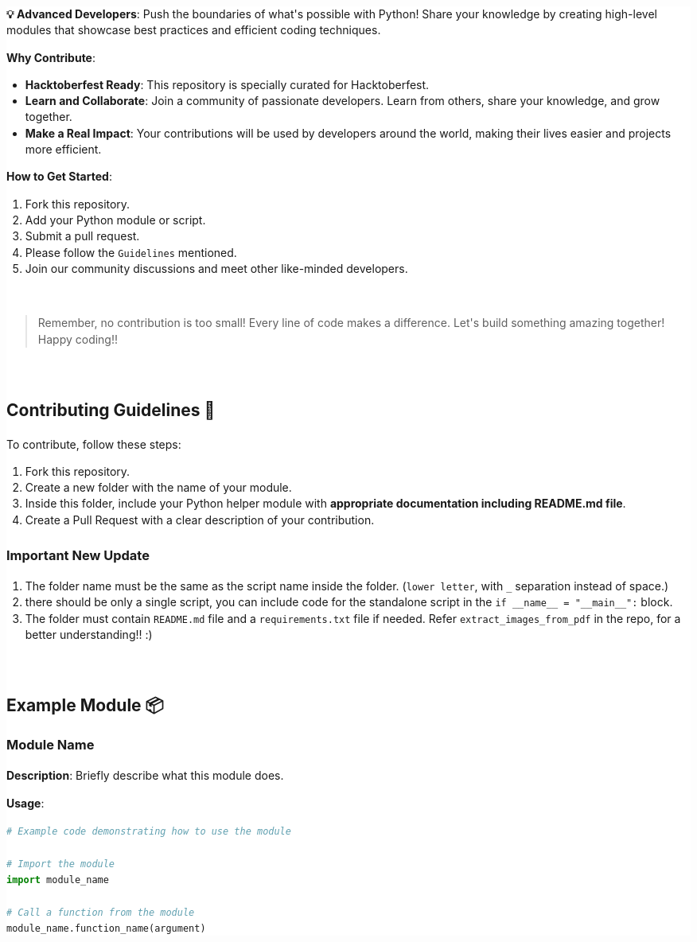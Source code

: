 **💡 Advanced Developers**: Push the boundaries of what's possible with Python! Share your knowledge by creating high-level modules that showcase best practices and efficient coding techniques.

**Why Contribute**:

- **Hacktoberfest Ready**: This repository is specially curated for Hacktoberfest.
- **Learn and Collaborate**: Join a community of passionate developers. Learn from others, share your knowledge, and grow together.
- **Make a Real Impact**: Your contributions will be used by developers around the world, making their lives easier and projects more efficient.

**How to Get Started**:

1. Fork this repository.
2. Add your Python module or script.
3. Submit a pull request.
4. Please follow the `Guidelines` mentioned.
5. Join our community discussions and meet other like-minded developers.

<br/>

> Remember, no contribution is too small! Every line of code makes a difference. Let's build something amazing together! Happy coding!!

<br/>

## Contributing Guidelines 🤝

To contribute, follow these steps:

1. Fork this repository.
2. Create a new folder with the name of your module.
3. Inside this folder, include your Python helper module with **appropriate documentation including README.md file**.
4. Create a Pull Request with a clear description of your contribution.
### Important New Update
1. The folder name must be the same as the script name inside the folder. (`lower letter`, with `_` separation instead of space.)
2. there should be only a single script, you can include code for the standalone script in the `if __name__ = "__main__":` block.
3. The folder must contain `README.md` file and a `requirements.txt` file if needed.
Refer `extract_images_from_pdf` in the repo, for a better understanding!! :)

<br/>


## Example Module 📦

### Module Name

**Description**: Briefly describe what this module does.

**Usage**:

```python
# Example code demonstrating how to use the module

# Import the module
import module_name

# Call a function from the module
module_name.function_name(argument)
```
